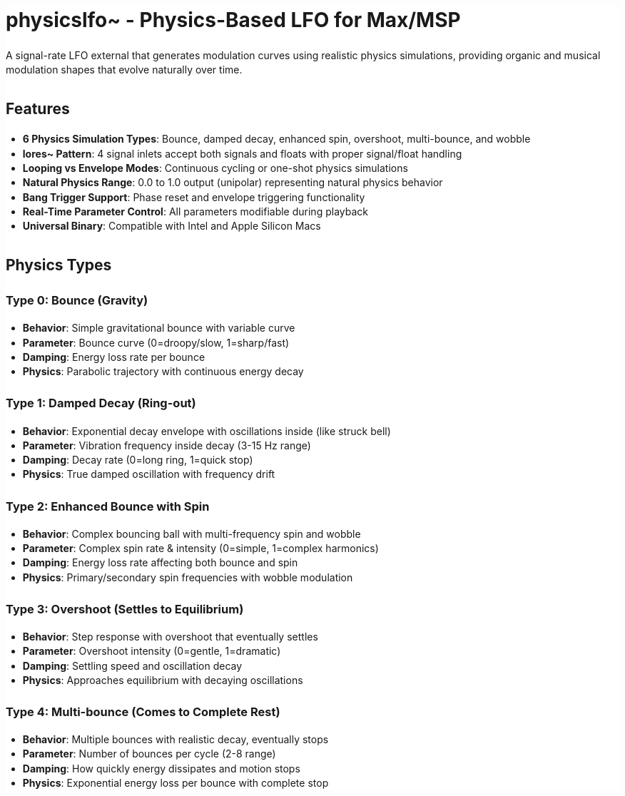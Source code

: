# physicslfo~ - Physics-Based LFO for Max/MSP

A signal-rate LFO external that generates modulation curves using realistic physics simulations, providing organic and musical modulation shapes that evolve naturally over time.

## Features

- **6 Physics Simulation Types**: Bounce, damped decay, enhanced spin, overshoot, multi-bounce, and wobble
- **lores~ Pattern**: 4 signal inlets accept both signals and floats with proper signal/float handling
- **Looping vs Envelope Modes**: Continuous cycling or one-shot physics simulations
- **Natural Physics Range**: 0.0 to 1.0 output (unipolar) representing natural physics behavior
- **Bang Trigger Support**: Phase reset and envelope triggering functionality
- **Real-Time Parameter Control**: All parameters modifiable during playback
- **Universal Binary**: Compatible with Intel and Apple Silicon Macs

## Physics Types

### Type 0: Bounce (Gravity)
- **Behavior**: Simple gravitational bounce with variable curve
- **Parameter**: Bounce curve (0=droopy/slow, 1=sharp/fast)
- **Damping**: Energy loss rate per bounce
- **Physics**: Parabolic trajectory with continuous energy decay

### Type 1: Damped Decay (Ring-out)
- **Behavior**: Exponential decay envelope with oscillations inside (like struck bell)
- **Parameter**: Vibration frequency inside decay (3-15 Hz range)
- **Damping**: Decay rate (0=long ring, 1=quick stop)
- **Physics**: True damped oscillation with frequency drift

### Type 2: Enhanced Bounce with Spin
- **Behavior**: Complex bouncing ball with multi-frequency spin and wobble
- **Parameter**: Complex spin rate & intensity (0=simple, 1=complex harmonics)
- **Damping**: Energy loss rate affecting both bounce and spin
- **Physics**: Primary/secondary spin frequencies with wobble modulation

### Type 3: Overshoot (Settles to Equilibrium)
- **Behavior**: Step response with overshoot that eventually settles
- **Parameter**: Overshoot intensity (0=gentle, 1=dramatic)
- **Damping**: Settling speed and oscillation decay
- **Physics**: Approaches equilibrium with decaying oscillations

### Type 4: Multi-bounce (Comes to Complete Rest)
- **Behavior**: Multiple bounces with realistic decay, eventually stops
- **Parameter**: Number of bounces per cycle (2-8 range)
- **Damping**: How quickly energy dissipates and motion stops
- **Physics**: Exponential energy loss per bounce with complete stop
